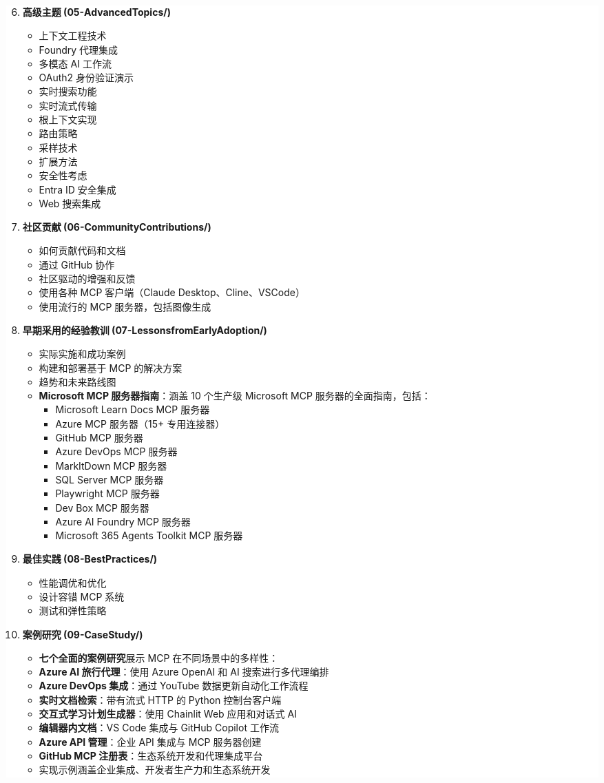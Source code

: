 6. **高级主题 (05-AdvancedTopics/)**
   - 上下文工程技术
   - Foundry 代理集成
   - 多模态 AI 工作流
   - OAuth2 身份验证演示
   - 实时搜索功能
   - 实时流式传输
   - 根上下文实现
   - 路由策略
   - 采样技术
   - 扩展方法
   - 安全性考虑
   - Entra ID 安全集成
   - Web 搜索集成

7. **社区贡献 (06-CommunityContributions/)**
   - 如何贡献代码和文档
   - 通过 GitHub 协作
   - 社区驱动的增强和反馈
   - 使用各种 MCP 客户端（Claude Desktop、Cline、VSCode）
   - 使用流行的 MCP 服务器，包括图像生成

8. **早期采用的经验教训 (07-LessonsfromEarlyAdoption/)**
   - 实际实施和成功案例
   - 构建和部署基于 MCP 的解决方案
   - 趋势和未来路线图
   - **Microsoft MCP 服务器指南**：涵盖 10 个生产级 Microsoft MCP 服务器的全面指南，包括：
     - Microsoft Learn Docs MCP 服务器
     - Azure MCP 服务器（15+ 专用连接器）
     - GitHub MCP 服务器
     - Azure DevOps MCP 服务器
     - MarkItDown MCP 服务器
     - SQL Server MCP 服务器
     - Playwright MCP 服务器
     - Dev Box MCP 服务器
     - Azure AI Foundry MCP 服务器
     - Microsoft 365 Agents Toolkit MCP 服务器

9. **最佳实践 (08-BestPractices/)**
   - 性能调优和优化
   - 设计容错 MCP 系统
   - 测试和弹性策略

10. **案例研究 (09-CaseStudy/)**
    - **七个全面的案例研究**展示 MCP 在不同场景中的多样性：
    - **Azure AI 旅行代理**：使用 Azure OpenAI 和 AI 搜索进行多代理编排
    - **Azure DevOps 集成**：通过 YouTube 数据更新自动化工作流程
    - **实时文档检索**：带有流式 HTTP 的 Python 控制台客户端
    - **交互式学习计划生成器**：使用 Chainlit Web 应用和对话式 AI
    - **编辑器内文档**：VS Code 集成与 GitHub Copilot 工作流
    - **Azure API 管理**：企业 API 集成与 MCP 服务器创建
    - **GitHub MCP 注册表**：生态系统开发和代理集成平台
    - 实现示例涵盖企业集成、开发者生产力和生态系统开发
